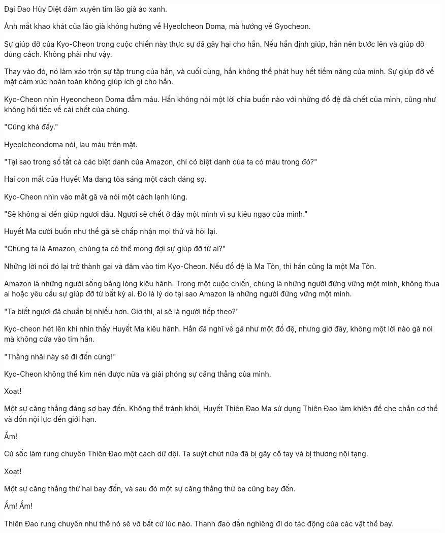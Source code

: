 Đại Đao Hủy Diệt đâm xuyên tim lão già áo xanh.

Ánh mắt khao khát của lão già không hướng về Hyeolcheon Doma, mà hướng về Gyocheon.

Sự giúp đỡ của Kyo-Cheon trong cuộc chiến này thực sự đã gây hại cho hắn. Nếu hắn định giúp, hắn nên bước lên và giúp đỡ đúng cách. Không phải như vậy.

Thay vào đó, nó làm xáo trộn sự tập trung của hắn, và cuối cùng, hắn không thể phát huy hết tiềm năng của mình. Sự giúp đỡ về mặt cảm xúc hoàn toàn không giúp ích gì cho hắn.

Kyo-Cheon nhìn Hyeoncheon Doma đẫm máu. Hắn không nói một lời chia buồn nào với những đồ đệ đã chết của mình, cũng như không hối tiếc về cái chết của chúng.

"Cũng khá đấy."

Hyeolcheondoma nói, lau máu trên mặt.

"Tại sao trong số tất cả các biệt danh của Amazon, chỉ có biệt danh của ta có máu trong đó?"

Hai con mắt của Huyết Ma đang tỏa sáng một cách đáng sợ.

Kyo-Cheon nhìn vào mắt gã và nói một cách lạnh lùng.

"Sẽ không ai đến giúp ngươi đâu. Ngươi sẽ chết ở đây một mình vì sự kiêu ngạo của mình."

Huyết Ma cười buồn như thể gã sẽ chấp nhận mọi thứ và hỏi lại.

"Chúng ta là Amazon, chúng ta có thể mong đợi sự giúp đỡ từ ai?"

Những lời nói đó lại trở thành gai và đâm vào tim Kyo-Cheon. Nếu đồ đệ là Ma Tôn, thì hắn cũng là một Ma Tôn.

Amazon là những người sống bằng lòng kiêu hãnh. Trong một cuộc chiến, chúng là những người đứng vững một mình, không thua ai hoặc yêu cầu sự giúp đỡ từ bất kỳ ai. Đó là lý do tại sao Amazon là những người đứng vững một mình.

"Ta biết ngươi đã chuẩn bị nhiều hơn. Giờ thì, ai sẽ là người tiếp theo?"

Kyo-cheon hét lên khi nhìn thấy Huyết Ma kiêu hãnh. Hắn đã nghĩ về gã như một đồ đệ, nhưng giờ đây, không một lời nào gã nói mà không cứa vào tim hắn.

"Thằng nhãi này sẽ đi đến cùng!"

Kyo-Cheon không thể kìm nén được nữa và giải phóng sự căng thẳng của mình.

Xoạt!

Một sự căng thẳng đáng sợ bay đến. Không thể tránh khỏi, Huyết Thiên Đao Ma sử dụng Thiên Đao làm khiên để che chắn cơ thể và dồn nội lực đến giới hạn.

Ầm!

Cú sốc làm rung chuyển Thiên Đao một cách dữ dội. Ta suýt chút nữa đã bị gãy cổ tay và bị thương nội tạng.

Xoạt!

Một sự căng thẳng thứ hai bay đến, và sau đó một sự căng thẳng thứ ba cũng bay đến.

Ầm! Ầm!

Thiên Đao rung chuyển như thể nó sẽ vỡ bất cứ lúc nào. Thanh đao dần nghiêng đi do tác động của các vật thể bay.
